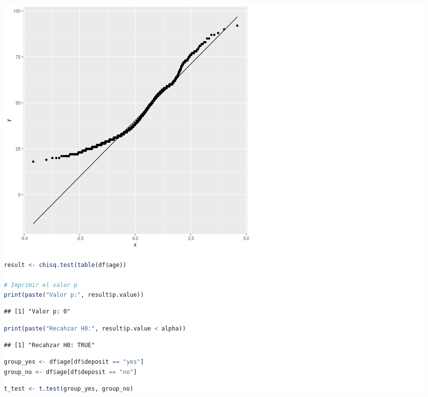 ![plot of chunk unnamed-chunk-169](figure/unnamed-chunk-169-1.png)


```r
result <- chisq.test(table(df$age))

# Imprimir el valor p
print(paste("Valor p:", result$p.value))
```

```
## [1] "Valor p: 0"
```

```r
print(paste("Recahzar H0:", result$p.value < alpha))
```

```
## [1] "Recahzar H0: TRUE"
```


```r
group_yes <- df$age[df$deposit == "yes"]
group_no <- df$age[df$deposit == "no"]
```


```r
t_test <- t.test(group_yes, group_no)
```
